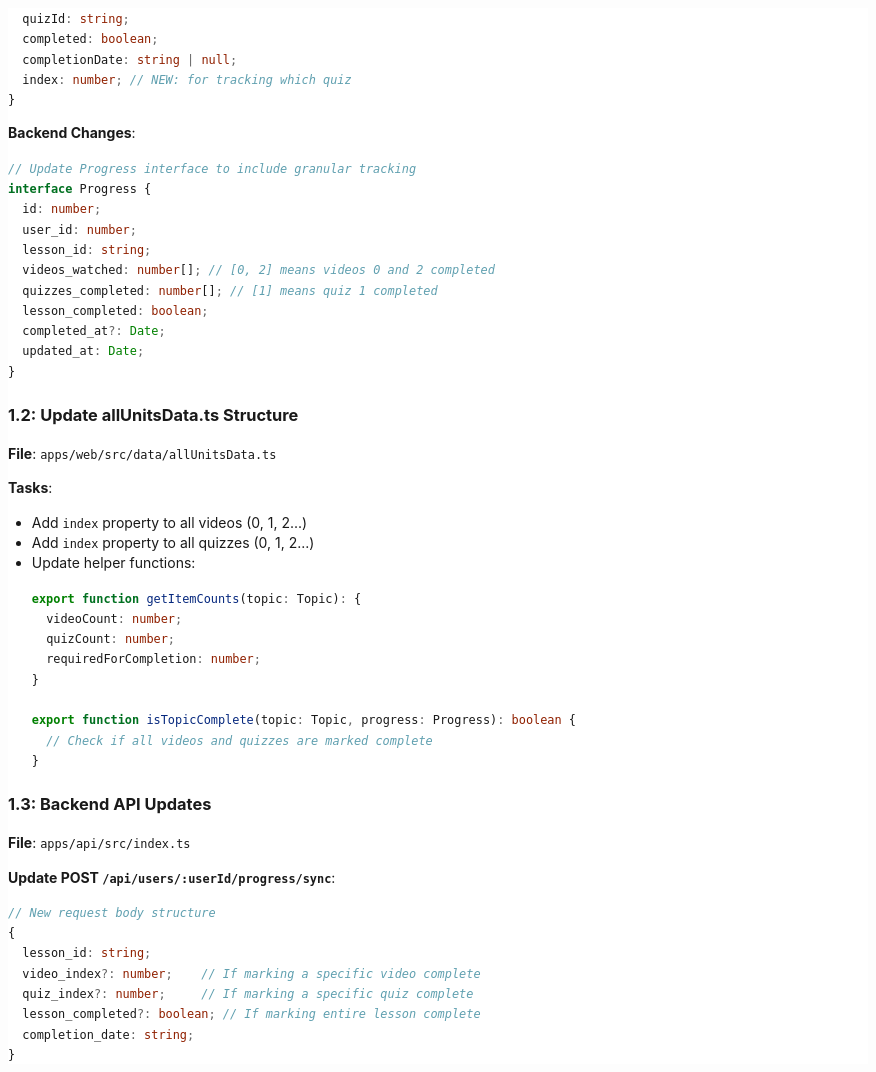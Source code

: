 ```typescript
  quizId: string;
  completed: boolean;
  completionDate: string | null;
  index: number; // NEW: for tracking which quiz
}
```

**Backend Changes**:
```typescript
// Update Progress interface to include granular tracking
interface Progress {
  id: number;
  user_id: number;
  lesson_id: string;
  videos_watched: number[]; // [0, 2] means videos 0 and 2 completed
  quizzes_completed: number[]; // [1] means quiz 1 completed
  lesson_completed: boolean;
  completed_at?: Date;
  updated_at: Date;
}
```

### **1.2: Update allUnitsData.ts Structure**
**File**: `apps/web/src/data/allUnitsData.ts`

**Tasks**:
- Add `index` property to all videos (0, 1, 2...)
- Add `index` property to all quizzes (0, 1, 2...)
- Update helper functions:
  ```typescript
  export function getItemCounts(topic: Topic): { 
    videoCount: number; 
    quizCount: number; 
    requiredForCompletion: number; 
  }
  
  export function isTopicComplete(topic: Topic, progress: Progress): boolean {
    // Check if all videos and quizzes are marked complete
  }
  ```

### **1.3: Backend API Updates**
**File**: `apps/api/src/index.ts`

**Update POST `/api/users/:userId/progress/sync`**:
```typescript
// New request body structure
{
  lesson_id: string;
  video_index?: number;    // If marking a specific video complete
  quiz_index?: number;     // If marking a specific quiz complete
  lesson_completed?: boolean; // If marking entire lesson complete
  completion_date: string;
}
```
